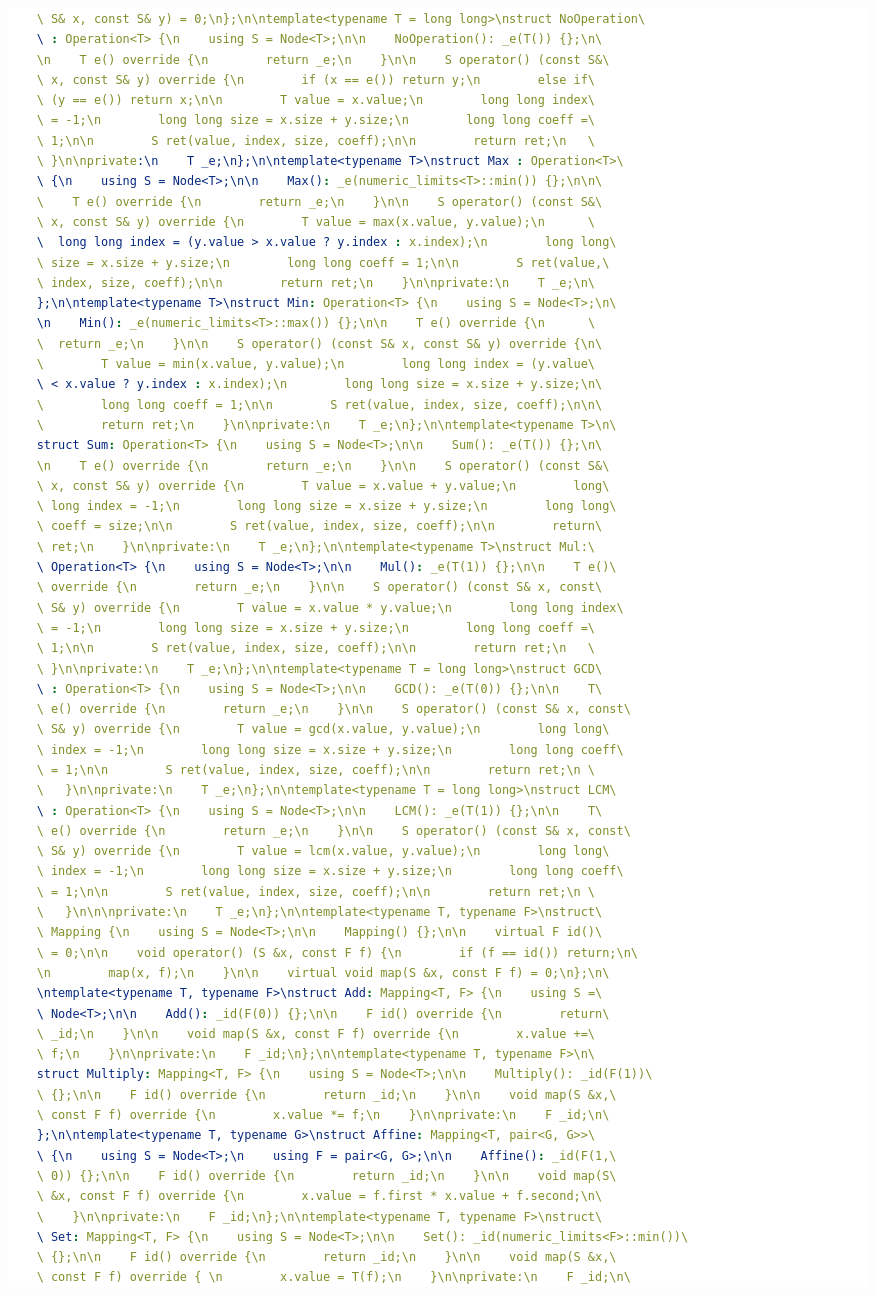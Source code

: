 ```yaml
    \ S& x, const S& y) = 0;\n};\n\ntemplate<typename T = long long>\nstruct NoOperation\
    \ : Operation<T> {\n    using S = Node<T>;\n\n    NoOperation(): _e(T()) {};\n\
    \n    T e() override {\n        return _e;\n    }\n\n    S operator() (const S&\
    \ x, const S& y) override {\n        if (x == e()) return y;\n        else if\
    \ (y == e()) return x;\n\n        T value = x.value;\n        long long index\
    \ = -1;\n        long long size = x.size + y.size;\n        long long coeff =\
    \ 1;\n\n        S ret(value, index, size, coeff);\n\n        return ret;\n   \
    \ }\n\nprivate:\n    T _e;\n};\n\ntemplate<typename T>\nstruct Max : Operation<T>\
    \ {\n    using S = Node<T>;\n\n    Max(): _e(numeric_limits<T>::min()) {};\n\n\
    \    T e() override {\n        return _e;\n    }\n\n    S operator() (const S&\
    \ x, const S& y) override {\n        T value = max(x.value, y.value);\n      \
    \  long long index = (y.value > x.value ? y.index : x.index);\n        long long\
    \ size = x.size + y.size;\n        long long coeff = 1;\n\n        S ret(value,\
    \ index, size, coeff);\n\n        return ret;\n    }\n\nprivate:\n    T _e;\n\
    };\n\ntemplate<typename T>\nstruct Min: Operation<T> {\n    using S = Node<T>;\n\
    \n    Min(): _e(numeric_limits<T>::max()) {};\n\n    T e() override {\n      \
    \  return _e;\n    }\n\n    S operator() (const S& x, const S& y) override {\n\
    \        T value = min(x.value, y.value);\n        long long index = (y.value\
    \ < x.value ? y.index : x.index);\n        long long size = x.size + y.size;\n\
    \        long long coeff = 1;\n\n        S ret(value, index, size, coeff);\n\n\
    \        return ret;\n    }\n\nprivate:\n    T _e;\n};\n\ntemplate<typename T>\n\
    struct Sum: Operation<T> {\n    using S = Node<T>;\n\n    Sum(): _e(T()) {};\n\
    \n    T e() override {\n        return _e;\n    }\n\n    S operator() (const S&\
    \ x, const S& y) override {\n        T value = x.value + y.value;\n        long\
    \ long index = -1;\n        long long size = x.size + y.size;\n        long long\
    \ coeff = size;\n\n        S ret(value, index, size, coeff);\n\n        return\
    \ ret;\n    }\n\nprivate:\n    T _e;\n};\n\ntemplate<typename T>\nstruct Mul:\
    \ Operation<T> {\n    using S = Node<T>;\n\n    Mul(): _e(T(1)) {};\n\n    T e()\
    \ override {\n        return _e;\n    }\n\n    S operator() (const S& x, const\
    \ S& y) override {\n        T value = x.value * y.value;\n        long long index\
    \ = -1;\n        long long size = x.size + y.size;\n        long long coeff =\
    \ 1;\n\n        S ret(value, index, size, coeff);\n\n        return ret;\n   \
    \ }\n\nprivate:\n    T _e;\n};\n\ntemplate<typename T = long long>\nstruct GCD\
    \ : Operation<T> {\n    using S = Node<T>;\n\n    GCD(): _e(T(0)) {};\n\n    T\
    \ e() override {\n        return _e;\n    }\n\n    S operator() (const S& x, const\
    \ S& y) override {\n        T value = gcd(x.value, y.value);\n        long long\
    \ index = -1;\n        long long size = x.size + y.size;\n        long long coeff\
    \ = 1;\n\n        S ret(value, index, size, coeff);\n\n        return ret;\n \
    \   }\n\nprivate:\n    T _e;\n};\n\ntemplate<typename T = long long>\nstruct LCM\
    \ : Operation<T> {\n    using S = Node<T>;\n\n    LCM(): _e(T(1)) {};\n\n    T\
    \ e() override {\n        return _e;\n    }\n\n    S operator() (const S& x, const\
    \ S& y) override {\n        T value = lcm(x.value, y.value);\n        long long\
    \ index = -1;\n        long long size = x.size + y.size;\n        long long coeff\
    \ = 1;\n\n        S ret(value, index, size, coeff);\n\n        return ret;\n \
    \   }\n\n\nprivate:\n    T _e;\n};\n\ntemplate<typename T, typename F>\nstruct\
    \ Mapping {\n    using S = Node<T>;\n\n    Mapping() {};\n\n    virtual F id()\
    \ = 0;\n\n    void operator() (S &x, const F f) {\n        if (f == id()) return;\n\
    \n        map(x, f);\n    }\n\n    virtual void map(S &x, const F f) = 0;\n};\n\
    \ntemplate<typename T, typename F>\nstruct Add: Mapping<T, F> {\n    using S =\
    \ Node<T>;\n\n    Add(): _id(F(0)) {};\n\n    F id() override {\n        return\
    \ _id;\n    }\n\n    void map(S &x, const F f) override {\n        x.value +=\
    \ f;\n    }\n\nprivate:\n    F _id;\n};\n\ntemplate<typename T, typename F>\n\
    struct Multiply: Mapping<T, F> {\n    using S = Node<T>;\n\n    Multiply(): _id(F(1))\
    \ {};\n\n    F id() override {\n        return _id;\n    }\n\n    void map(S &x,\
    \ const F f) override {\n        x.value *= f;\n    }\n\nprivate:\n    F _id;\n\
    };\n\ntemplate<typename T, typename G>\nstruct Affine: Mapping<T, pair<G, G>>\
    \ {\n    using S = Node<T>;\n    using F = pair<G, G>;\n\n    Affine(): _id(F(1,\
    \ 0)) {};\n\n    F id() override {\n        return _id;\n    }\n\n    void map(S\
    \ &x, const F f) override {\n        x.value = f.first * x.value + f.second;\n\
    \    }\n\nprivate:\n    F _id;\n};\n\ntemplate<typename T, typename F>\nstruct\
    \ Set: Mapping<T, F> {\n    using S = Node<T>;\n\n    Set(): _id(numeric_limits<F>::min())\
    \ {};\n\n    F id() override {\n        return _id;\n    }\n\n    void map(S &x,\
    \ const F f) override { \n        x.value = T(f);\n    }\n\nprivate:\n    F _id;\n\
```